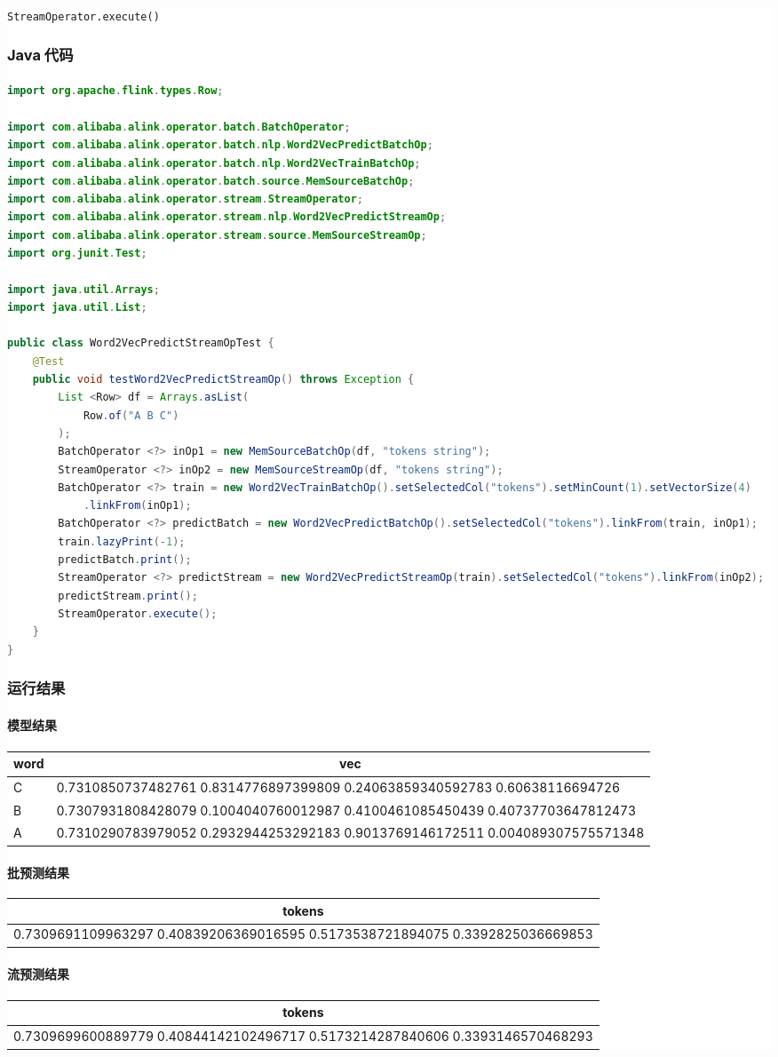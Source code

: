 ```python
StreamOperator.execute()
```
### Java 代码
```java
import org.apache.flink.types.Row;

import com.alibaba.alink.operator.batch.BatchOperator;
import com.alibaba.alink.operator.batch.nlp.Word2VecPredictBatchOp;
import com.alibaba.alink.operator.batch.nlp.Word2VecTrainBatchOp;
import com.alibaba.alink.operator.batch.source.MemSourceBatchOp;
import com.alibaba.alink.operator.stream.StreamOperator;
import com.alibaba.alink.operator.stream.nlp.Word2VecPredictStreamOp;
import com.alibaba.alink.operator.stream.source.MemSourceStreamOp;
import org.junit.Test;

import java.util.Arrays;
import java.util.List;

public class Word2VecPredictStreamOpTest {
	@Test
	public void testWord2VecPredictStreamOp() throws Exception {
		List <Row> df = Arrays.asList(
			Row.of("A B C")
		);
		BatchOperator <?> inOp1 = new MemSourceBatchOp(df, "tokens string");
		StreamOperator <?> inOp2 = new MemSourceStreamOp(df, "tokens string");
		BatchOperator <?> train = new Word2VecTrainBatchOp().setSelectedCol("tokens").setMinCount(1).setVectorSize(4)
			.linkFrom(inOp1);
		BatchOperator <?> predictBatch = new Word2VecPredictBatchOp().setSelectedCol("tokens").linkFrom(train, inOp1);
		train.lazyPrint(-1);
		predictBatch.print();
		StreamOperator <?> predictStream = new Word2VecPredictStreamOp(train).setSelectedCol("tokens").linkFrom(inOp2);
		predictStream.print();
		StreamOperator.execute();
	}
}
```

### 运行结果
#### 模型结果
word|vec
----|---
C|0.7310850737482761 0.8314776897399809 0.24063859340592783 0.60638116694726
B|0.7307931808428079 0.1004040760012987 0.4100461085450439 0.40737703647812473
A|0.7310290783979052 0.2932944253292183 0.9013769146172511 0.004089307575571348

#### 批预测结果
tokens|
------|
0.7309691109963297 0.40839206369016595 0.5173538721894075 0.3392825036669853|

#### 流预测结果
tokens|
------|
0.7309699600889779 0.40844142102496717 0.5173214287840606 0.3393146570468293|
